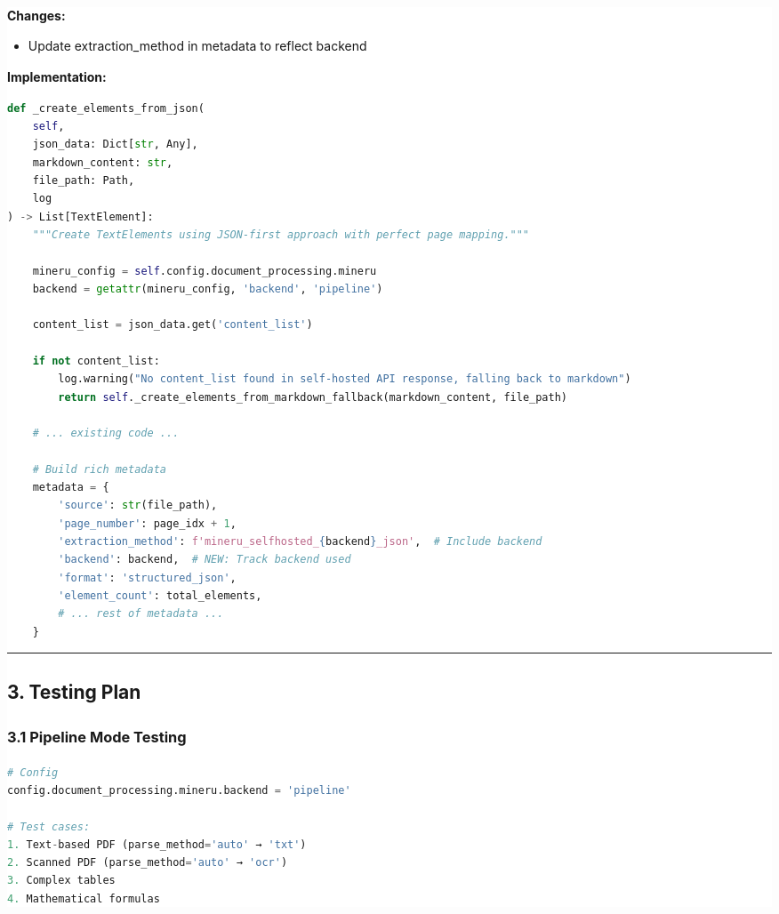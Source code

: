 **Changes:**
- Update extraction_method in metadata to reflect backend

**Implementation:**
```python
def _create_elements_from_json(
    self,
    json_data: Dict[str, Any],
    markdown_content: str,
    file_path: Path,
    log
) -> List[TextElement]:
    """Create TextElements using JSON-first approach with perfect page mapping."""

    mineru_config = self.config.document_processing.mineru
    backend = getattr(mineru_config, 'backend', 'pipeline')

    content_list = json_data.get('content_list')

    if not content_list:
        log.warning("No content_list found in self-hosted API response, falling back to markdown")
        return self._create_elements_from_markdown_fallback(markdown_content, file_path)

    # ... existing code ...

    # Build rich metadata
    metadata = {
        'source': str(file_path),
        'page_number': page_idx + 1,
        'extraction_method': f'mineru_selfhosted_{backend}_json',  # Include backend
        'backend': backend,  # NEW: Track backend used
        'format': 'structured_json',
        'element_count': total_elements,
        # ... rest of metadata ...
    }
```

---

## 3. Testing Plan

### 3.1 Pipeline Mode Testing
```python
# Config
config.document_processing.mineru.backend = 'pipeline'

# Test cases:
1. Text-based PDF (parse_method='auto' → 'txt')
2. Scanned PDF (parse_method='auto' → 'ocr')
3. Complex tables
4. Mathematical formulas
```
